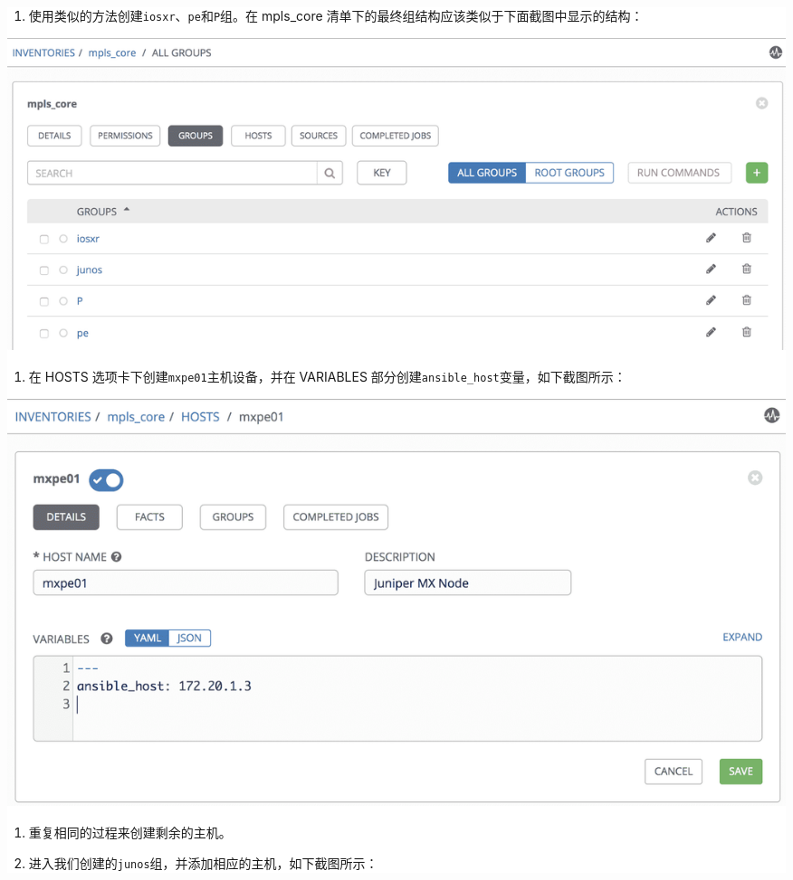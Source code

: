 1.  使用类似的方法创建`iosxr`、`pe`和`P`组。在 mpls_core 清单下的最终组结构应该类似于下面截图中显示的结构：

![](img/dc6a55fd-4cc6-4467-a141-6f21536a4449.png)

1.  在 HOSTS 选项卡下创建`mxpe01`主机设备，并在 VARIABLES 部分创建`ansible_host`变量，如下截图所示：

![](img/5ba6afcd-9ac2-4d8c-ad30-17e82a00dd82.png)

1.  重复相同的过程来创建剩余的主机。

1.  进入我们创建的`junos`组，并添加相应的主机，如下截图所示：
